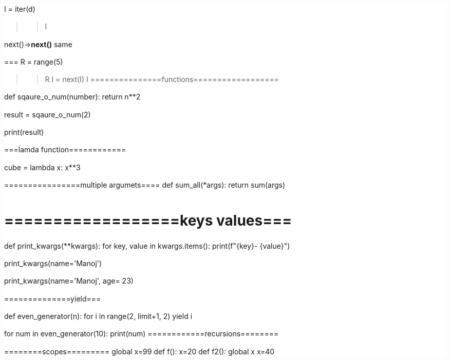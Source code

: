 I = iter(d)

>>I

next()->__next()__ same

===
R  = range(5)
>>R
I = next(I)
>>I
===============functions==================

def sqaure_o_num(number):
   return n**2

result = sqaure_o_num(2)

print(result)

===lamda function============

cube = lambda x: x**3


================multiple argumets====
    def sum_all(*args):
       return sum(args)
   
   # ==================keys values===



def print_kwargs(**kwargs):
     for key, value in kwargs.items():
         print(f"{key}- {value}")
    
print_kwargs(name='Manoj')

print_kwargs(name='Manoj', age= 23)


==============yield===

def even_generator(n):
    for i in range(2, limit+1, 2)
      yield i

for num in even_generator(10):
  print(num)
============recursions========


========scopes=========
global x=99
 def f():
     x=20
     def f2():
       global x
       x=40
      